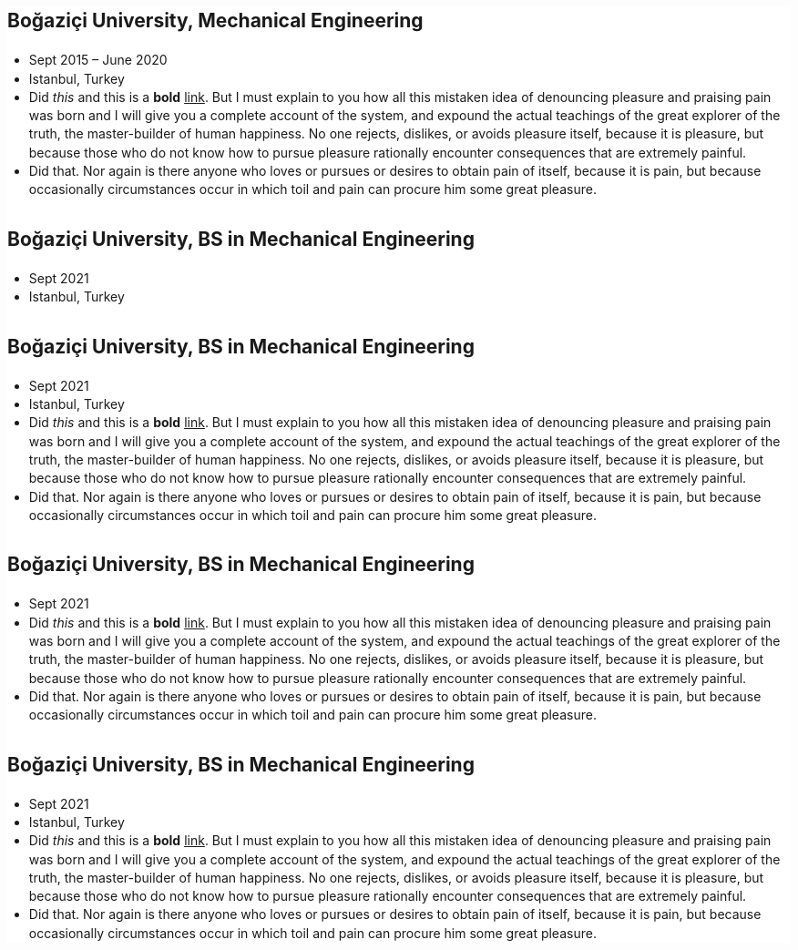 ## Boğaziçi University, Mechanical Engineering

- Sept 2015 – June 2020
- Istanbul, Turkey
- Did *this* and this is a **bold** [link](https://example.com). But I must explain to you how all this mistaken idea of denouncing pleasure and praising pain was born and I will give you a complete account of the system, and expound the actual teachings of the great explorer of the truth, the master-builder of human happiness. No one rejects, dislikes, or avoids pleasure itself, because it is pleasure, but because those who do not know how to pursue pleasure rationally encounter consequences that are extremely painful.
- Did that. Nor again is there anyone who loves or pursues or desires to obtain pain of itself, because it is pain, but because occasionally circumstances occur in which toil and pain can procure him some great pleasure.

## Boğaziçi University, BS in Mechanical Engineering

- Sept 2021
- Istanbul, Turkey

## Boğaziçi University, BS in Mechanical Engineering

- Sept 2021
- Istanbul, Turkey
- Did *this* and this is a **bold** [link](https://example.com). But I must explain to you how all this mistaken idea of denouncing pleasure and praising pain was born and I will give you a complete account of the system, and expound the actual teachings of the great explorer of the truth, the master-builder of human happiness. No one rejects, dislikes, or avoids pleasure itself, because it is pleasure, but because those who do not know how to pursue pleasure rationally encounter consequences that are extremely painful.
- Did that. Nor again is there anyone who loves or pursues or desires to obtain pain of itself, because it is pain, but because occasionally circumstances occur in which toil and pain can procure him some great pleasure.

## Boğaziçi University, BS in Mechanical Engineering

- Sept 2021
- Did *this* and this is a **bold** [link](https://example.com). But I must explain to you how all this mistaken idea of denouncing pleasure and praising pain was born and I will give you a complete account of the system, and expound the actual teachings of the great explorer of the truth, the master-builder of human happiness. No one rejects, dislikes, or avoids pleasure itself, because it is pleasure, but because those who do not know how to pursue pleasure rationally encounter consequences that are extremely painful.
- Did that. Nor again is there anyone who loves or pursues or desires to obtain pain of itself, because it is pain, but because occasionally circumstances occur in which toil and pain can procure him some great pleasure.

## Boğaziçi University, BS in Mechanical Engineering

- Sept 2021
- Istanbul, Turkey
- Did *this* and this is a **bold** [link](https://example.com). But I must explain to you how all this mistaken idea of denouncing pleasure and praising pain was born and I will give you a complete account of the system, and expound the actual teachings of the great explorer of the truth, the master-builder of human happiness. No one rejects, dislikes, or avoids pleasure itself, because it is pleasure, but because those who do not know how to pursue pleasure rationally encounter consequences that are extremely painful.
- Did that. Nor again is there anyone who loves or pursues or desires to obtain pain of itself, because it is pain, but because occasionally circumstances occur in which toil and pain can procure him some great pleasure.
